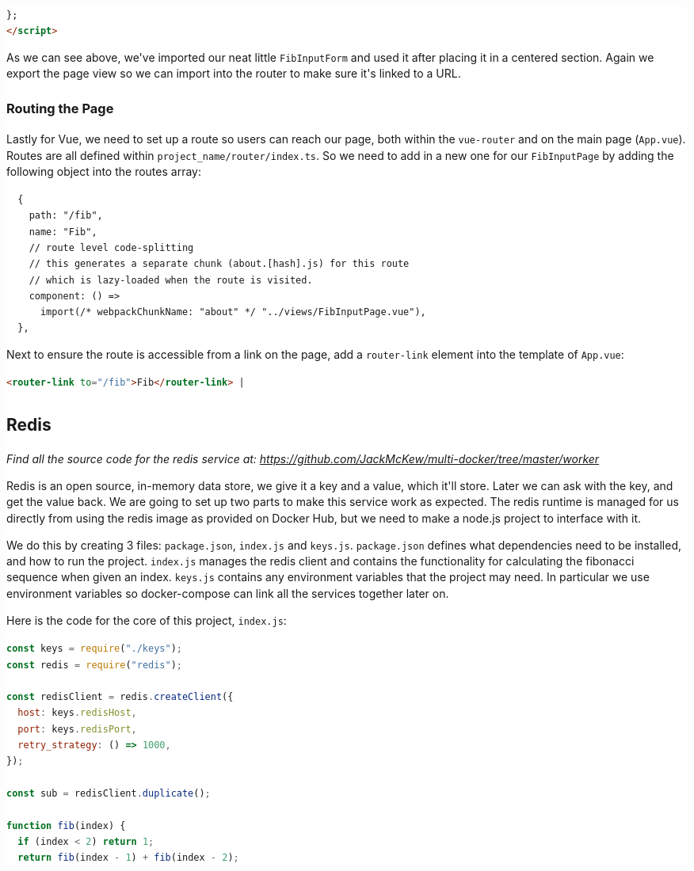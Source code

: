 ``` html
};
</script>

```

As we can see above, we've imported our neat little `FibInputForm` and used it after placing it in a centered section. Again we export the page view so we can import into the router to make sure it's linked to a URL.

### Routing the Page

Lastly for Vue, we need to set up a route so users can reach our page, both within the `vue-router` and on the main page (`App.vue`). Routes are all defined within `project_name/router/index.ts`. So we need to add in a new one for our `FibInputPage` by adding the following object into the routes array:

``` html
  {
    path: "/fib",
    name: "Fib",
    // route level code-splitting
    // this generates a separate chunk (about.[hash].js) for this route
    // which is lazy-loaded when the route is visited.
    component: () =>
      import(/* webpackChunkName: "about" */ "../views/FibInputPage.vue"),
  },
```

Next to ensure the route is accessible from a link on the page, add a `router-link` element into the template of `App.vue`:

``` html
<router-link to="/fib">Fib</router-link> |
```

## Redis

*Find all the source code for the redis service at: <https://github.com/JackMcKew/multi-docker/tree/master/worker>*

Redis is an open source, in-memory data store, we give it a key and a value, which it'll store. Later we can ask with the key, and get the value back. We are going to set up two parts to make this service work as expected. The redis runtime is managed for us directly from using the redis image as provided on Docker Hub, but we need to make a node.js project to interface with it.

We do this by creating 3 files: `package.json`, `index.js` and `keys.js`. `package.json` defines what dependencies need to be installed, and how to run the project. `index.js` manages the redis client and contains the functionality for calculating the fibonacci sequence when given an index. `keys.js` contains any environment variables that the project may need. In particular we use environment variables so docker-compose can link all the services together later on.

Here is the code for the core of this project, `index.js`:

``` js
const keys = require("./keys");
const redis = require("redis");

const redisClient = redis.createClient({
  host: keys.redisHost,
  port: keys.redisPort,
  retry_strategy: () => 1000,
});

const sub = redisClient.duplicate();

function fib(index) {
  if (index < 2) return 1;
  return fib(index - 1) + fib(index - 2);
```